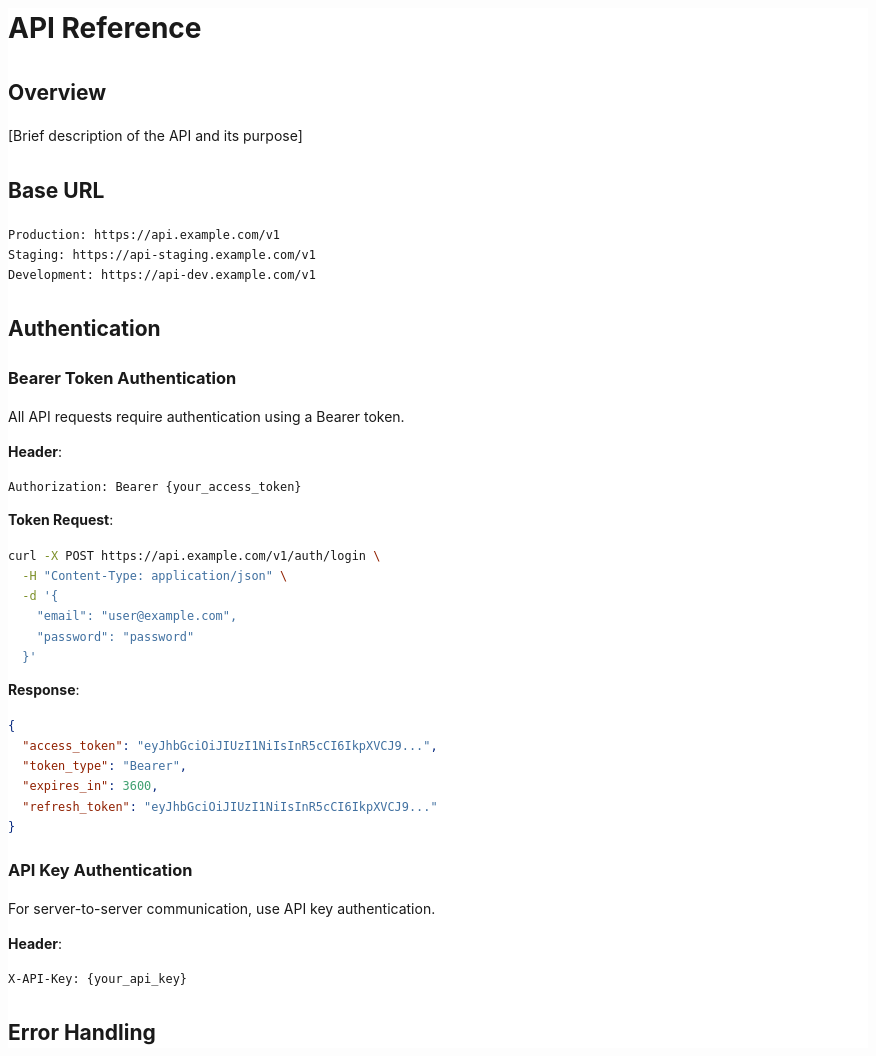 # API Reference

## Overview
[Brief description of the API and its purpose]

## Base URL
```
Production: https://api.example.com/v1
Staging: https://api-staging.example.com/v1
Development: https://api-dev.example.com/v1
```

## Authentication

### Bearer Token Authentication
All API requests require authentication using a Bearer token.

**Header**:
```
Authorization: Bearer {your_access_token}
```

**Token Request**:
```bash
curl -X POST https://api.example.com/v1/auth/login \
  -H "Content-Type: application/json" \
  -d '{
    "email": "user@example.com",
    "password": "password"
  }'
```

**Response**:
```json
{
  "access_token": "eyJhbGciOiJIUzI1NiIsInR5cCI6IkpXVCJ9...",
  "token_type": "Bearer",
  "expires_in": 3600,
  "refresh_token": "eyJhbGciOiJIUzI1NiIsInR5cCI6IkpXVCJ9..."
}
```

### API Key Authentication
For server-to-server communication, use API key authentication.

**Header**:
```
X-API-Key: {your_api_key}
```

## Error Handling
